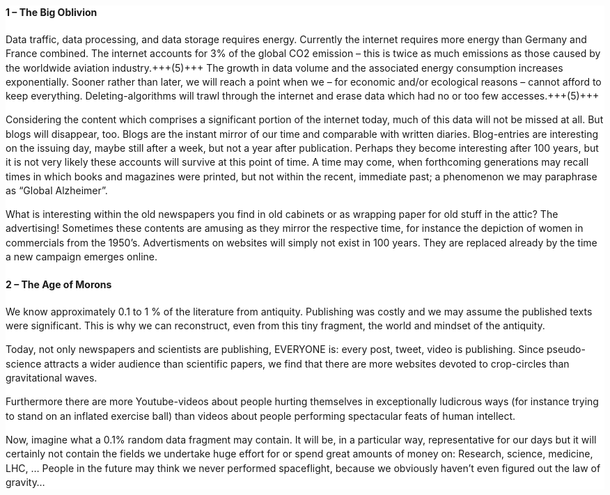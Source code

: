 #### 1 – The Big Oblivion

Data traffic, data processing, and data storage requires energy. Currently the internet requires more energy than Germany and France combined. The internet accounts for 3% of the global CO2 emission – this is twice as much emissions as those caused by the worldwide aviation industry.+++(5)+++ The growth in data volume and the associated energy consumption increases exponentially. Sooner rather than later, we will reach a point when we – for economic and/or ecological reasons – cannot afford to keep everything. Deleting-algorithms will trawl through the internet and erase data which had no or too few accesses.+++(5)+++

Considering the content which comprises a significant portion of the internet today, much of this data will not be missed at all. But blogs will disappear, too. Blogs are the instant mirror of our time and comparable with written diaries. Blog-entries are interesting on the issuing day, maybe still after a week, but not a year after publication. Perhaps they become interesting after 100 years, but it is not very likely these accounts will survive at this point of time. A time may come, when forthcoming generations may recall times in which books and magazines were printed, but not within the recent, immediate past; a phenomenon we may paraphrase as “Global Alzheimer”.

What is interesting within the old newspapers you find in old cabinets or as wrapping paper for old stuff in the attic? The advertising! Sometimes these contents are amusing as they mirror the respective time, for instance the depiction of women in commercials from the 1950’s. Advertisments on websites will simply not exist in 100 years. They are replaced already by the time a new campaign emerges online.

#### 2 – The Age of Morons

We know approximately 0.1 to 1 % of the literature from antiquity. Publishing was costly and we may assume the published texts were significant. This is why we can reconstruct, even from this tiny fragment, the world and mindset of the antiquity.

Today, not only newspapers and scientists are publishing, EVERYONE is: every post, tweet, video is publishing. Since pseudo-science attracts a wider audience than scientific papers, we find that there are more websites devoted to crop-circles than gravitational waves. 

Furthermore there are more Youtube-videos about people hurting themselves in exceptionally ludicrous ways (for instance trying to stand on an inflated exercise ball) than videos about people performing spectacular feats of human intellect.

Now, imagine what a 0.1% random data fragment may contain. It will be, in a particular way, representative for our days but it will certainly not contain the fields we undertake huge effort for or spend great amounts of money on: Research, science, medicine, LHC, … People in the future may think we never performed spaceflight, because we obviously haven’t even figured out the law of gravity…

